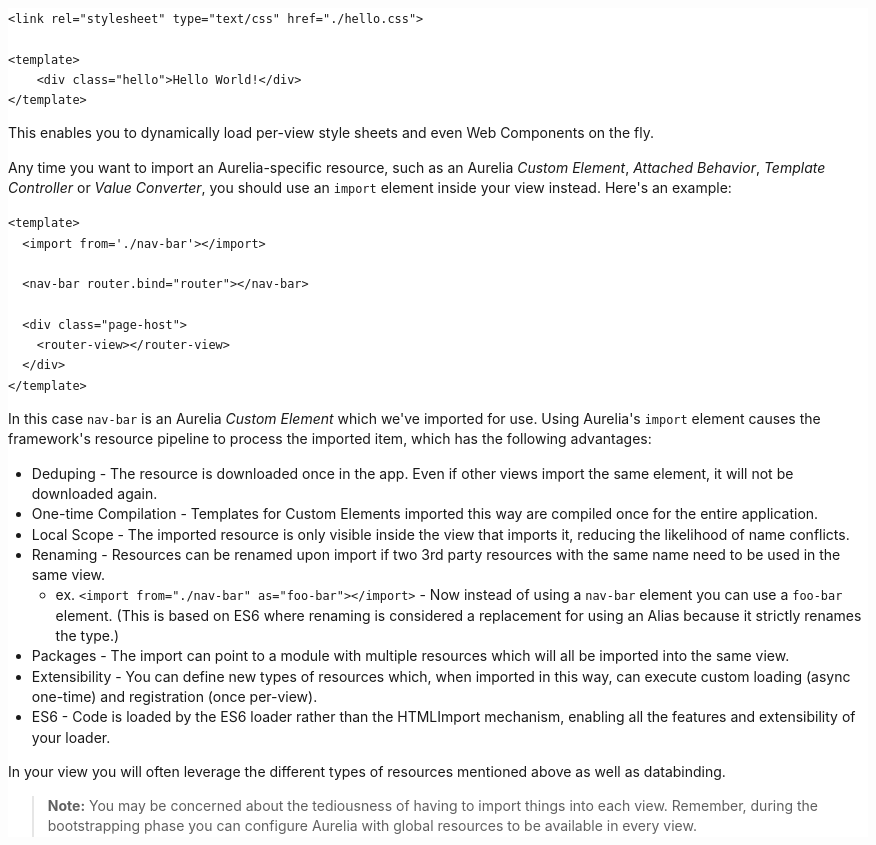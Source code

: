```markup
<link rel="stylesheet" type="text/css" href="./hello.css">

<template>
    <div class="hello">Hello World!</div>
</template>
```

This enables you to dynamically load per-view style sheets and even Web Components on the fly.

Any time you want to import an Aurelia-specific resource, such as an Aurelia _Custom Element_, _Attached Behavior_, _Template Controller_ or _Value Converter_, you should use an `import` element inside your view instead. Here's an example:

```markup
<template>
  <import from='./nav-bar'></import>

  <nav-bar router.bind="router"></nav-bar>

  <div class="page-host">
    <router-view></router-view>
  </div>
</template>
```

In this case `nav-bar` is an Aurelia _Custom Element_ which we've imported for use. Using Aurelia's `import` element causes the framework's resource pipeline to process the imported item, which has the following advantages:

* Deduping - The resource is downloaded once in the app. Even if other views import the same element, it will not be downloaded again.
* One-time Compilation - Templates for Custom Elements imported this way are compiled once for the entire application.
* Local Scope - The imported resource is only visible inside the view that imports it, reducing the likelihood of name conflicts.
* Renaming - Resources can be renamed upon import if two 3rd party resources with the same name need to be used in the same view.
    - ex. `<import from="./nav-bar" as="foo-bar"></import>` - Now instead of using a `nav-bar` element you can use a `foo-bar` element. (This is based on ES6 where renaming is considered a replacement for using an Alias because it strictly renames the type.)
* Packages - The import can point to a module with multiple resources which will all be imported into the same view.
* Extensibility - You can define new types of resources which, when imported in this way, can execute custom loading (async one-time) and registration (once per-view).
* ES6 - Code is loaded by the ES6 loader rather than the HTMLImport mechanism, enabling all the features and extensibility of your loader.

In your view you will often leverage the different types of resources mentioned above as well as databinding.

>**Note:** You may be concerned about the tediousness of having to import things into each view. Remember, during the bootstrapping phase you can configure Aurelia with global resources to be available in every view.
